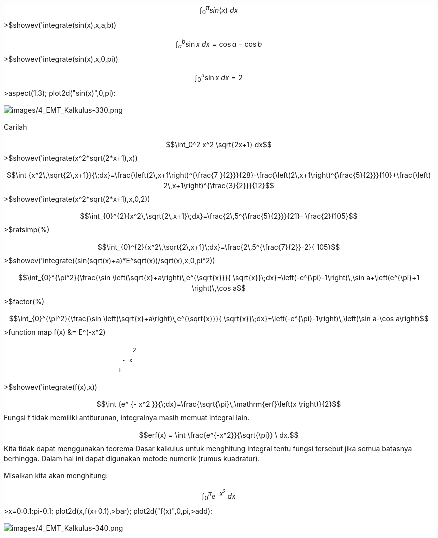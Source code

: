 
$$\int_0^\pi sin(x)\ dx$$\>$showev('integrate(sin(x),x,a,b))


$$\int_{a}^{b}{\sin x\;dx}=\cos a-\cos b$$\>$showev('integrate(sin(x),x,0,pi))


$$\int_{0}^{\pi}{\sin x\;dx}=2$$\>aspect(1.3); plot2d("sin(x)",0,pi):


![images/4_EMT_Kalkulus-330.png](images/4_EMT_Kalkulus-330.png)

Carilah


$$\int_0^2 x^2 \sqrt{2x+1} dx$$\>$showev('integrate(x^2\*sqrt(2\*x+1),x))


$$\int {x^2\,\sqrt{2\,x+1}}{\;dx}=\frac{\left(2\,x+1\right)^{\frac{7  }{2}}}{28}-\frac{\left(2\,x+1\right)^{\frac{5}{2}}}{10}+\frac{\left(  2\,x+1\right)^{\frac{3}{2}}}{12}$$\>$showev('integrate(x^2\*sqrt(2\*x+1),x,0,2))


$$\int_{0}^{2}{x^2\,\sqrt{2\,x+1}\;dx}=\frac{2\,5^{\frac{5}{2}}}{21}-  \frac{2}{105}$$\>$ratsimp(%)


$$\int_{0}^{2}{x^2\,\sqrt{2\,x+1}\;dx}=\frac{2\,5^{\frac{7}{2}}-2}{  105}$$\>$showev('integrate((sin(sqrt(x)+a)\*E^sqrt(x))/sqrt(x),x,0,pi^2))


$$\int_{0}^{\pi^2}{\frac{\sin \left(\sqrt{x}+a\right)\,e^{\sqrt{x}}}{  \sqrt{x}}\;dx}=\left(-e^{\pi}-1\right)\,\sin a+\left(e^{\pi}+1  \right)\,\cos a$$\>$factor(%)


$$\int_{0}^{\pi^2}{\frac{\sin \left(\sqrt{x}+a\right)\,e^{\sqrt{x}}}{  \sqrt{x}}\;dx}=\left(-e^{\pi}-1\right)\,\left(\sin a-\cos a\right)$$\>function map f(x) &= E^(-x^2)


    
                                        2
                                     - x
                                    E
    

\>$showev('integrate(f(x),x))


$$\int {e^ {- x^2 }}{\;dx}=\frac{\sqrt{\pi}\,\mathrm{erf}\left(x  \right)}{2}$$Fungsi f tidak memiliki antiturunan, integralnya masih memuat integral
lain.


$$erf(x) = \int \frac{e^{-x^2}}{\sqrt{\pi}} \ dx.$$Kita tidak dapat menggunakan teorema Dasar kalkulus untuk menghitung
integral tentu fungsi tersebut jika semua batasnya berhingga. Dalam
hal ini dapat digunakan metode numerik (rumus kuadratur).


Misalkan kita akan menghitung:


$$\int_{0}^{\pi}{e^ {- x^2 }\;dx}$$\>x=0:0.1:pi-0.1; plot2d(x,f(x+0.1),\>bar); plot2d("f(x)",0,pi,\>add):


![images/4_EMT_Kalkulus-340.png](images/4_EMT_Kalkulus-340.png)
